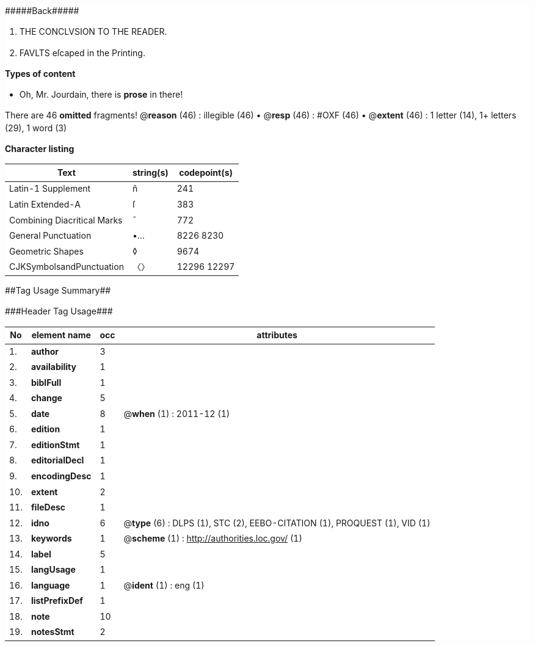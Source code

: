 #####Back#####

1. THE CONCLVSION TO THE READER.

1. FAVLTS eſcaped in the Printing.

**Types of content**

  * Oh, Mr. Jourdain, there is **prose** in there!

There are 46 **omitted** fragments! 
 @__reason__ (46) : illegible (46)  •  @__resp__ (46) : #OXF (46)  •  @__extent__ (46) : 1 letter (14), 1+ letters (29), 1 word (3)

**Character listing**


|Text|string(s)|codepoint(s)|
|---|---|---|
|Latin-1 Supplement|ñ|241|
|Latin Extended-A|ſ|383|
|Combining             Diacritical Marks|̄|772|
|General Punctuation|•…|8226 8230|
|Geometric Shapes|◊|9674|
|CJKSymbolsandPunctuation|〈〉|12296 12297|

##Tag Usage Summary##

###Header Tag Usage###

|No|element name|occ|attributes|
|---|---|---|---|
|1.|__author__|3||
|2.|__availability__|1||
|3.|__biblFull__|1||
|4.|__change__|5||
|5.|__date__|8| @__when__ (1) : 2011-12 (1)|
|6.|__edition__|1||
|7.|__editionStmt__|1||
|8.|__editorialDecl__|1||
|9.|__encodingDesc__|1||
|10.|__extent__|2||
|11.|__fileDesc__|1||
|12.|__idno__|6| @__type__ (6) : DLPS (1), STC (2), EEBO-CITATION (1), PROQUEST (1), VID (1)|
|13.|__keywords__|1| @__scheme__ (1) : http://authorities.loc.gov/ (1)|
|14.|__label__|5||
|15.|__langUsage__|1||
|16.|__language__|1| @__ident__ (1) : eng (1)|
|17.|__listPrefixDef__|1||
|18.|__note__|10||
|19.|__notesStmt__|2||